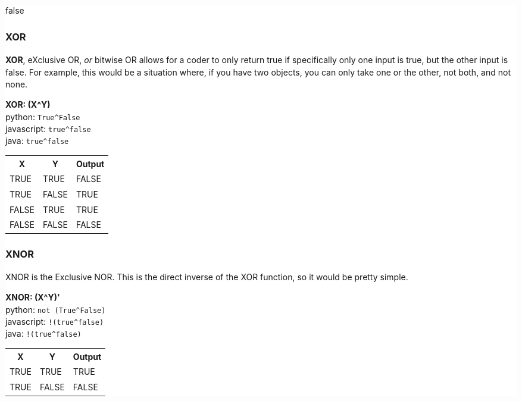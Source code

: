 false

### XOR

**XOR**, eXclusive OR, *or* bitwise OR allows for a coder to only return true if specifically only one input is true, but the other input is false. For example, this would be a situation where, if you have two objects, you can only take one or the other, not both, and not none. 

**XOR: (X^Y)**<br>
python: `True^False`<br>
javascript: `true^false`<br>
java: `true^false`


<table>
  <tr>
    <th>X</th>
    <th>Y</th> 
    <th>Output</th>
  </tr>
  <tr>
    <td>TRUE</td>
    <td>TRUE</td> 
    <td>FALSE</td>
  </tr>
  <tr>
    <td>TRUE</td>
    <td>FALSE</td> 
    <td>TRUE</td>
  </tr>
  <tr>
    <td>FALSE</td>
    <td>TRUE</td> 
    <td>TRUE</td>
  </tr>
  <tr>
    <td>FALSE</td>
    <td>FALSE</td> 
    <td>FALSE</td>
  </tr> 
</table>

### XNOR
XNOR is the Exclusive NOR. This is the direct inverse of the XOR function, so it would be pretty simple.

**XNOR: (X^Y)'**<br>
python: `not (True^False)`<br>
javascript: `!(true^false)`<br>
java: `!(true^false)`

<table>
  <tr>
    <th>X</th>
    <th>Y</th> 
    <th>Output</th>
  </tr>
  <tr>
    <td>TRUE</td>
    <td>TRUE</td> 
    <td>TRUE</td>
  </tr>
  <tr>
    <td>TRUE</td>
    <td>FALSE</td> 
    <td>FALSE</td>